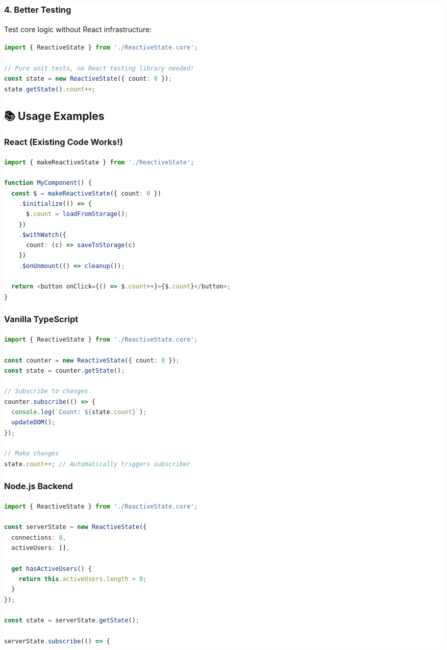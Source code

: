 ### 4. **Better Testing**
Test core logic without React infrastructure:
```typescript
import { ReactiveState } from './ReactiveState.core';

// Pure unit tests, no React testing library needed!
const state = new ReactiveState({ count: 0 });
state.getState().count++;
```

## 📚 Usage Examples

### React (Existing Code Works!)
```typescript
import { makeReactiveState } from './ReactiveState';

function MyComponent() {
  const $ = makeReactiveState({ count: 0 })
    .$initialize(() => {
      $.count = loadFromStorage();
    })
    .$withWatch({
      count: (c) => saveToStorage(c)
    })
    .$onUnmount(() => cleanup());
  
  return <button onClick={() => $.count++}>{$.count}</button>;
}
```

### Vanilla TypeScript
```typescript
import { ReactiveState } from './ReactiveState.core';

const counter = new ReactiveState({ count: 0 });
const state = counter.getState();

// Subscribe to changes
counter.subscribe(() => {
  console.log(`Count: ${state.count}`);
  updateDOM();
});

// Make changes
state.count++; // Automatically triggers subscriber
```

### Node.js Backend
```typescript
import { ReactiveState } from './ReactiveState.core';

const serverState = new ReactiveState({
  connections: 0,
  activeUsers: [],
  
  get hasActiveUsers() {
    return this.activeUsers.length > 0;
  }
});

const state = serverState.getState();

serverState.subscribe(() => {
```